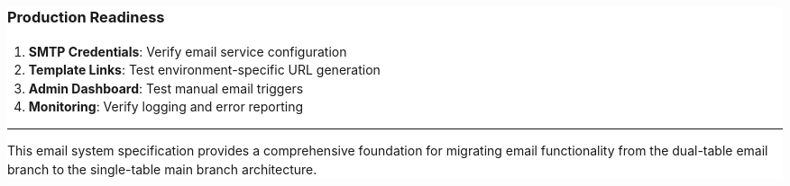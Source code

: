 ### Production Readiness
1. **SMTP Credentials**: Verify email service configuration
2. **Template Links**: Test environment-specific URL generation
3. **Admin Dashboard**: Test manual email triggers
4. **Monitoring**: Verify logging and error reporting

---

This email system specification provides a comprehensive foundation for migrating email functionality from the dual-table email branch to the single-table main branch architecture.